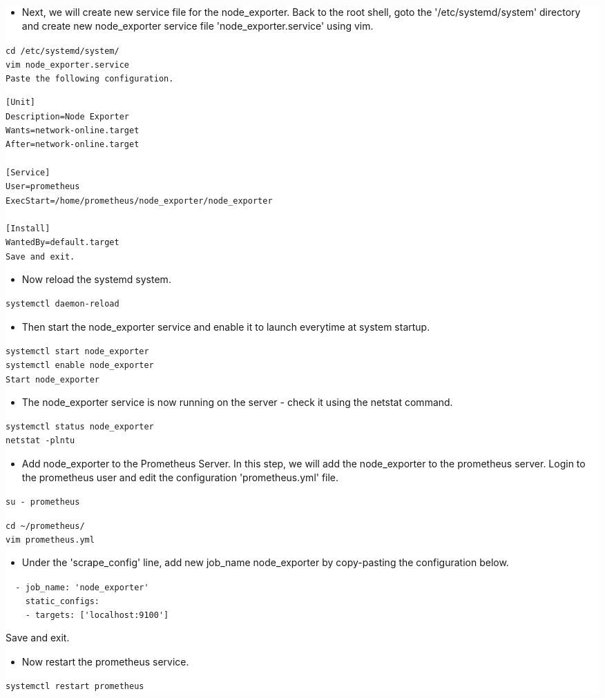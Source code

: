 * Next, we will create new service file for the node_exporter. Back to the root shell, goto the '/etc/systemd/system' directory and create new node_exporter service file 'node_exporter.service' using vim.
```
cd /etc/systemd/system/
vim node_exporter.service
Paste the following configuration.
```
```
[Unit]
Description=Node Exporter
Wants=network-online.target
After=network-online.target

[Service]
User=prometheus
ExecStart=/home/prometheus/node_exporter/node_exporter

[Install]
WantedBy=default.target
Save and exit.
````

* Now reload the systemd system.
```
systemctl daemon-reload
```

* Then start the node_exporter service and enable it to launch everytime at system startup.
```
systemctl start node_exporter
systemctl enable node_exporter
Start node_exporter
```
* The node_exporter service is now running on the server - check it using the netstat command.
```
systemctl status node_exporter
netstat -plntu
```

* Add node_exporter to the Prometheus Server. In this step, we will add the node_exporter to the prometheus server. Login to the prometheus user and edit the configuration 'prometheus.yml' file.
```
su - prometheus
```
```
cd ~/prometheus/
vim prometheus.yml
```
* Under the 'scrape_config' line, add new job_name node_exporter by copy-pasting the configuration below.
```
  - job_name: 'node_exporter'
    static_configs:
    - targets: ['localhost:9100']
```
Save and exit.

* Now restart the prometheus service.
```
systemctl restart prometheus
```
